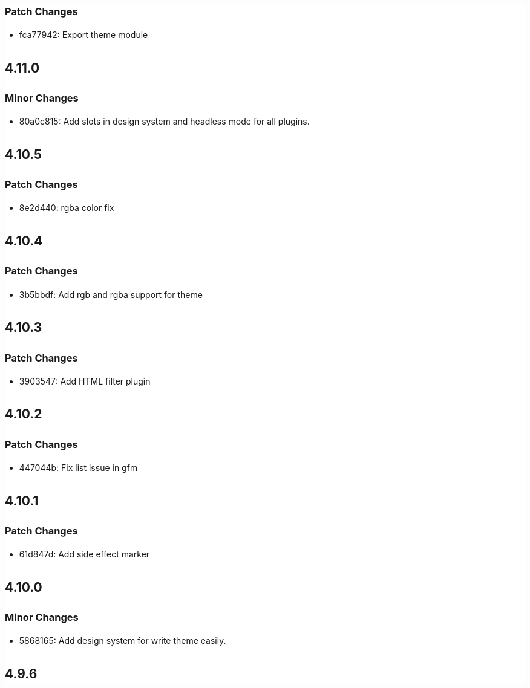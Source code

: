 ### Patch Changes

-   fca77942: Export theme module

## 4.11.0

### Minor Changes

-   80a0c815: Add slots in design system and headless mode for all plugins.

## 4.10.5

### Patch Changes

-   8e2d440: rgba color fix

## 4.10.4

### Patch Changes

-   3b5bbdf: Add rgb and rgba support for theme

## 4.10.3

### Patch Changes

-   3903547: Add HTML filter plugin

## 4.10.2

### Patch Changes

-   447044b: Fix list issue in gfm

## 4.10.1

### Patch Changes

-   61d847d: Add side effect marker

## 4.10.0

### Minor Changes

-   5868165: Add design system for write theme easily.

## 4.9.6
